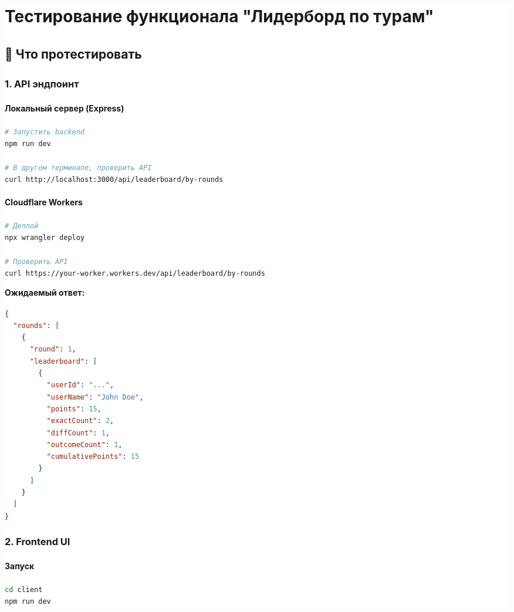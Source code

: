 # Тестирование функционала "Лидерборд по турам"

## 🧪 Что протестировать

### 1. **API эндпоинт**

#### Локальный сервер (Express)
```bash
# Запустить backend
npm run dev

# В другом терминале, проверить API
curl http://localhost:3000/api/leaderboard/by-rounds
```

#### Cloudflare Workers
```bash
# Деплой
npx wrangler deploy

# Проверить API
curl https://your-worker.workers.dev/api/leaderboard/by-rounds
```

**Ожидаемый ответ:**
```json
{
  "rounds": [
    {
      "round": 1,
      "leaderboard": [
        {
          "userId": "...",
          "userName": "John Doe",
          "points": 15,
          "exactCount": 2,
          "diffCount": 1,
          "outcomeCount": 1,
          "cumulativePoints": 15
        }
      ]
    }
  ]
}
```

### 2. **Frontend UI**

#### Запуск
```bash
cd client
npm run dev
```
